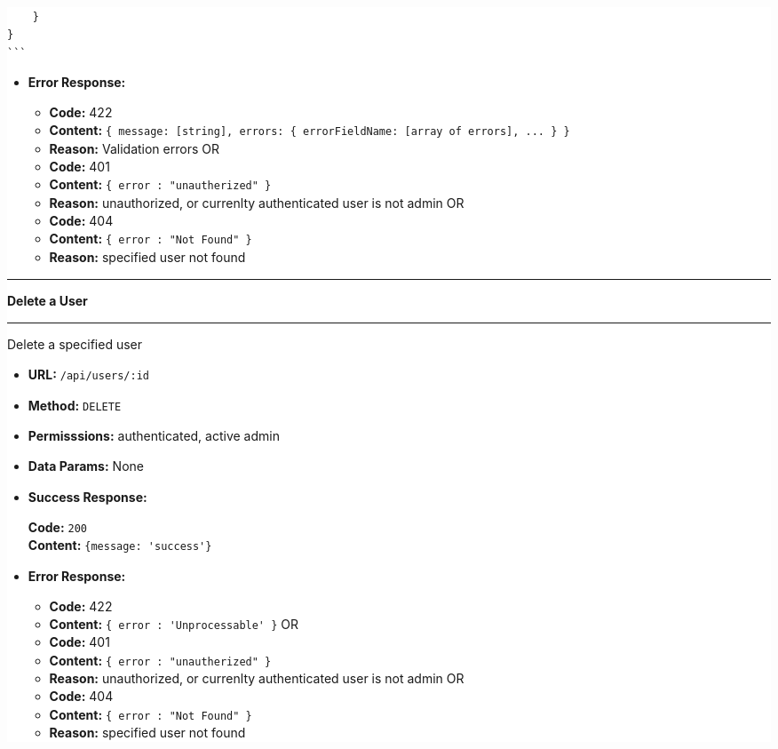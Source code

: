     	}
    }
    ```

*  **Error Response:**

	*  **Code:** 422
	*  **Content:** `{
            message: [string],
            errors: {
                errorFieldName: [array of errors],
                ...
            }
	    }`
	*  **Reason:**  Validation errors 
	OR  
	*  **Code:** 401
	*  **Content:**  `{ error : "unautherized" }`
	*  **Reason:** unauthorized, or currenlty authenticated user is not admin
	OR  
	*  **Code:** 404
	*  **Content:**  `{ error : "Not Found" }`
	*  **Reason:** specified user not found

--------



**Delete a User**

----

Delete a specified user

*  **URL:**
    `/api/users/:id`

*  **Method:**
    `DELETE`

*  **Permisssions:**
    authenticated, active admin

*  **Data Params:**  None

*  **Success Response:**

    **Code:**  `200`   
    **Content:** `{message: 'success'}`

*  **Error Response:**

	*  **Code:** 422
	*  **Content:** `{
            error : 'Unprocessable'
	    }`
	OR  
	*  **Code:** 401
	*  **Content:**  `{ error : "unautherized" }`
	*  **Reason:** unauthorized, or currenlty authenticated user is not admin
	OR  
	*  **Code:** 404
	*  **Content:**  `{ error : "Not Found" }`
	*  **Reason:** specified user not found

